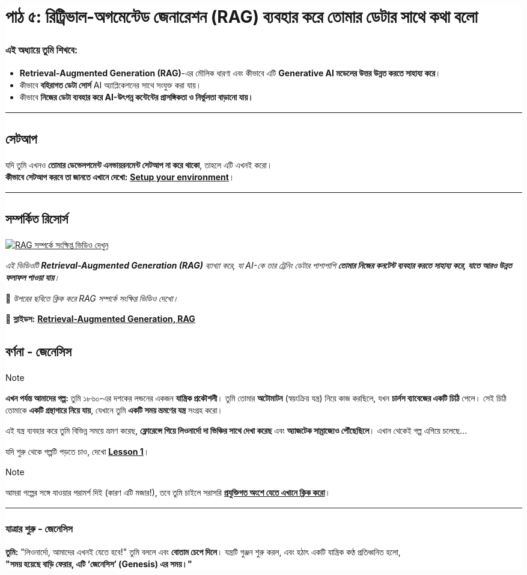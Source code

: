 # **পাঠ ৫: রিট্রিভাল-অগমেন্টেড জেনারেশন (RAG) ব্যবহার করে তোমার ডেটার সাথে কথা বলো**  

### **এই অধ্যায়ে তুমি শিখবে:**  
- **Retrieval-Augmented Generation (RAG)**-এর মৌলিক ধারণা এবং কীভাবে এটি **Generative AI মডেলের উত্তর উন্নত করতে সাহায্য করে**।  
- কীভাবে **বহিরাগত ডেটা সোর্স** AI অ্যাপ্লিকেশনের সাথে সংযুক্ত করা যায়।  
- কীভাবে **নিজের ডেটা ব্যবহার করে AI-উৎপন্ন কন্টেন্টের প্রাসঙ্গিকতা ও নির্ভুলতা বাড়ানো যায়।**  

---

## **সেটআপ**  

যদি তুমি এখনও **তোমার ডেভেলপমেন্ট এনভায়রনমেন্ট সেটআপ না করে থাকো**, তাহলে এটি এখনই করো।  
**কীভাবে সেটআপ করবে তা জানতে এখানে দেখো:** [**Setup your environment**](/docs/setup/README.md)।  

---

## **সম্পর্কিত রিসোর্স**  

[![RAG সম্পর্কে সংক্ষিপ্ত ভিডিও দেখুন](https://img.youtube.com/vi/xkFOmx5yxIA/0.jpg)](https://www.youtube.com/watch?v=xkFOmx5yxIA&list=PLlrxD0HtieHi5ZpsHULPLxm839IrhmeDk&index=4)  

_এই ভিডিওটি **Retrieval-Augmented Generation (RAG)** ব্যাখ্যা করে, যা AI-কে তার ট্রেনিং ডেটার পাশাপাশি **তোমার নিজের কনটেন্ট ব্যবহার করতে সাহায্য করে, যাতে আরও উন্নত ফলাফল পাওয়া যায়**।_  

🎥 *উপরের ছবিতে ক্লিক করে RAG সম্পর্কে সংক্ষিপ্ত ভিডিও দেখো।*  

💼 **স্লাইডস:** [**Retrieval-Augmented Generation, RAG**](/videos/slides/03-rag.pptx)  
## **বর্ণনা - জেনেসিস**  

> [!NOTE]  
> **এখন পর্যন্ত আমাদের গল্প:** তুমি ১৮৬০-এর দশকের লন্ডনের একজন **যান্ত্রিক প্রকৌশলী**। তুমি তোমার **অটোমাটন** (স্বয়ংক্রিয় যন্ত্র) নিয়ে কাজ করছিলে, যখন **চার্লস ব্যাবেজের একটি চিঠি** পেলে। সেই চিঠি তোমাকে **একটি গ্রন্থাগারে নিয়ে যায়**, যেখানে তুমি **একটি সময় ভ্রমণের যন্ত্র** সংগ্রহ করো।  
>  
> এই যন্ত্র ব্যবহার করে তুমি বিভিন্ন সময়ে ভ্রমণ করেছ, **ফ্লোরেন্সে গিয়ে লিওনার্দো দা ভিঞ্চির সাথে দেখা করেছ** এবং **অ্যাজটেক সাম্রাজ্যেও পৌঁছেছিলে**। এখান থেকেই গল্প এগিয়ে চলেছে...  
>  
> যদি শুরু থেকে গল্পটি পড়তে চাও, দেখো **[Lesson 1](/lessons/01-intro-to-genai/translations/README.bn.md)**।  

> [!NOTE]  
> আমরা গল্পের সঙ্গে যাওয়ার পরামর্শ দিই (কারণ এটি মজার!), তবে তুমি চাইলে সরাসরি **[প্রযুক্তিগত অংশে যেতে এখানে ক্লিক করো](#এডা-লাভলেসের-সাথে-সাক্ষাৎ)**।  

---

### **যাত্রার শুরু - জেনেসিস**  

**তুমি:** "লিওনার্দো, আমাদের এখনই যেতে হবে!" তুমি বললে এবং **বোতাম চেপে দিলে**। যন্ত্রটি গুঞ্জন শুরু করল, এবং হঠাৎ একটি যান্ত্রিক কণ্ঠ প্রতিধ্বনিত হলো,  
**"সময় হয়েছে বাড়ি ফেরার, এটি ‘জেনেসিস’ (Genesis) এর সময়।"**  
